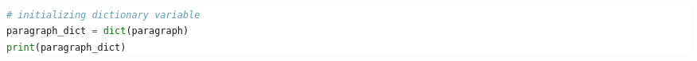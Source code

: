 
```python
# initializing dictionary variable
paragraph_dict = dict(paragraph)
print(paragraph_dict)
```
